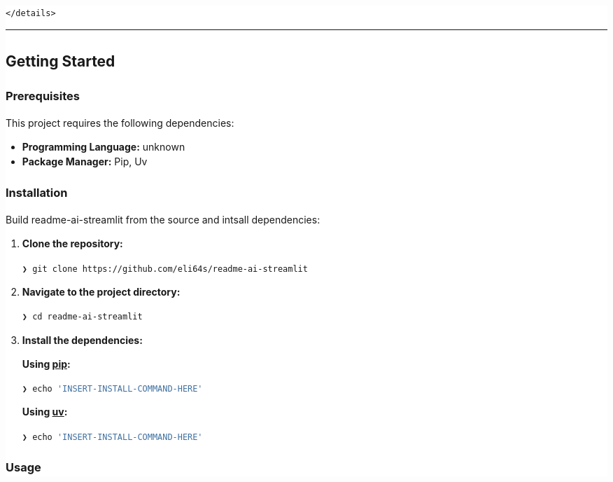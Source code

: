 	</details>
</details>

---

## Getting Started

### Prerequisites

This project requires the following dependencies:

- **Programming Language:** unknown
- **Package Manager:** Pip, Uv

### Installation

Build readme-ai-streamlit from the source and intsall dependencies:

1. **Clone the repository:**

    ```sh
    ❯ git clone https://github.com/eli64s/readme-ai-streamlit
    ```

2. **Navigate to the project directory:**

    ```sh
    ❯ cd readme-ai-streamlit
    ```

3. **Install the dependencies:**


	<!-- [![pip][pip-shield]][pip-link] -->
	<!-- REFERENCE LINKS -->
	<!-- [pip-shield]: None -->
	<!-- [pip-link]: None -->

	**Using [pip](None):**

	```sh
	❯ echo 'INSERT-INSTALL-COMMAND-HERE'
	```

	<!-- [![uv][uv-shield]][uv-link] -->
	<!-- REFERENCE LINKS -->
	<!-- [uv-shield]: None -->
	<!-- [uv-link]: None -->

	**Using [uv](None):**

	```sh
	❯ echo 'INSERT-INSTALL-COMMAND-HERE'
	```

### Usage


[back-to-top]: https://img.shields.io/badge/-BACK_TO_TOP-151515?style=flat-square